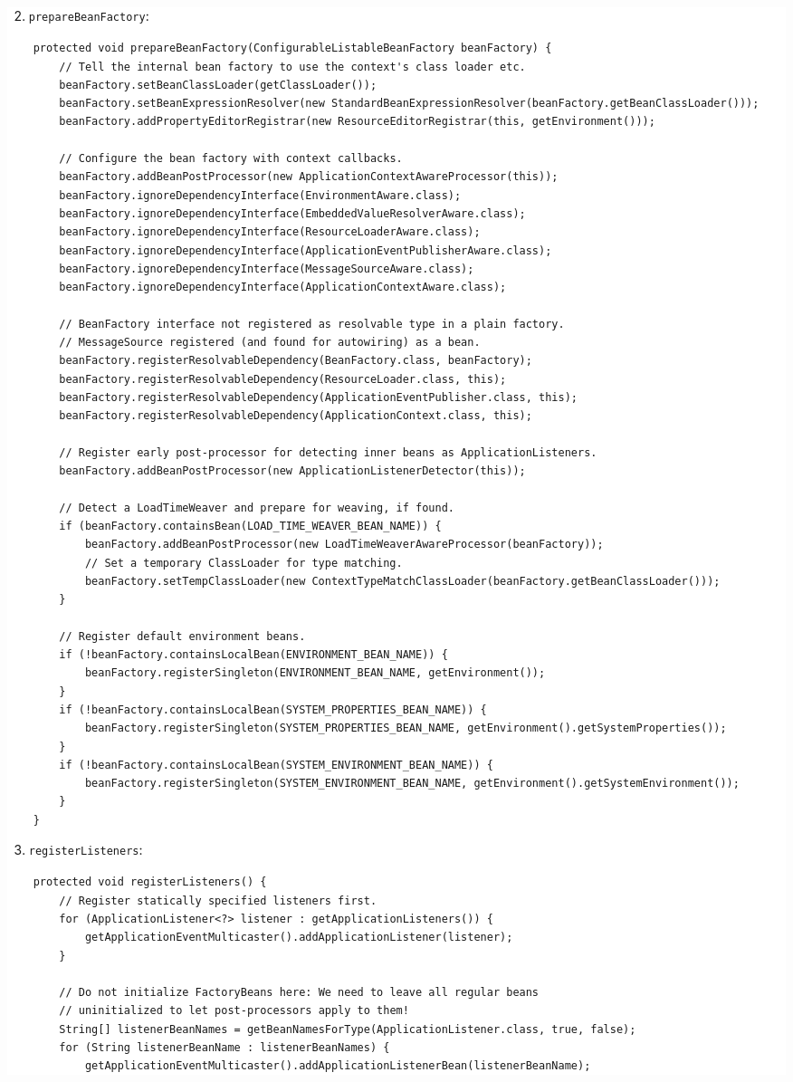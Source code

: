 2. `prepareBeanFactory`:
```
    protected void prepareBeanFactory(ConfigurableListableBeanFactory beanFactory) {
		// Tell the internal bean factory to use the context's class loader etc.
		beanFactory.setBeanClassLoader(getClassLoader());
		beanFactory.setBeanExpressionResolver(new StandardBeanExpressionResolver(beanFactory.getBeanClassLoader()));
		beanFactory.addPropertyEditorRegistrar(new ResourceEditorRegistrar(this, getEnvironment()));

		// Configure the bean factory with context callbacks.
		beanFactory.addBeanPostProcessor(new ApplicationContextAwareProcessor(this));
		beanFactory.ignoreDependencyInterface(EnvironmentAware.class);
		beanFactory.ignoreDependencyInterface(EmbeddedValueResolverAware.class);
		beanFactory.ignoreDependencyInterface(ResourceLoaderAware.class);
		beanFactory.ignoreDependencyInterface(ApplicationEventPublisherAware.class);
		beanFactory.ignoreDependencyInterface(MessageSourceAware.class);
		beanFactory.ignoreDependencyInterface(ApplicationContextAware.class);

		// BeanFactory interface not registered as resolvable type in a plain factory.
		// MessageSource registered (and found for autowiring) as a bean.
		beanFactory.registerResolvableDependency(BeanFactory.class, beanFactory);
		beanFactory.registerResolvableDependency(ResourceLoader.class, this);
		beanFactory.registerResolvableDependency(ApplicationEventPublisher.class, this);
		beanFactory.registerResolvableDependency(ApplicationContext.class, this);

		// Register early post-processor for detecting inner beans as ApplicationListeners.
		beanFactory.addBeanPostProcessor(new ApplicationListenerDetector(this));

		// Detect a LoadTimeWeaver and prepare for weaving, if found.
		if (beanFactory.containsBean(LOAD_TIME_WEAVER_BEAN_NAME)) {
			beanFactory.addBeanPostProcessor(new LoadTimeWeaverAwareProcessor(beanFactory));
			// Set a temporary ClassLoader for type matching.
			beanFactory.setTempClassLoader(new ContextTypeMatchClassLoader(beanFactory.getBeanClassLoader()));
		}

		// Register default environment beans.
		if (!beanFactory.containsLocalBean(ENVIRONMENT_BEAN_NAME)) {
			beanFactory.registerSingleton(ENVIRONMENT_BEAN_NAME, getEnvironment());
		}
		if (!beanFactory.containsLocalBean(SYSTEM_PROPERTIES_BEAN_NAME)) {
			beanFactory.registerSingleton(SYSTEM_PROPERTIES_BEAN_NAME, getEnvironment().getSystemProperties());
		}
		if (!beanFactory.containsLocalBean(SYSTEM_ENVIRONMENT_BEAN_NAME)) {
			beanFactory.registerSingleton(SYSTEM_ENVIRONMENT_BEAN_NAME, getEnvironment().getSystemEnvironment());
		}
	}
```
3. `registerListeners`:
```
    protected void registerListeners() {
		// Register statically specified listeners first.
		for (ApplicationListener<?> listener : getApplicationListeners()) {
			getApplicationEventMulticaster().addApplicationListener(listener);
		}

		// Do not initialize FactoryBeans here: We need to leave all regular beans
		// uninitialized to let post-processors apply to them!
		String[] listenerBeanNames = getBeanNamesForType(ApplicationListener.class, true, false);
		for (String listenerBeanName : listenerBeanNames) {
			getApplicationEventMulticaster().addApplicationListenerBean(listenerBeanName);
```